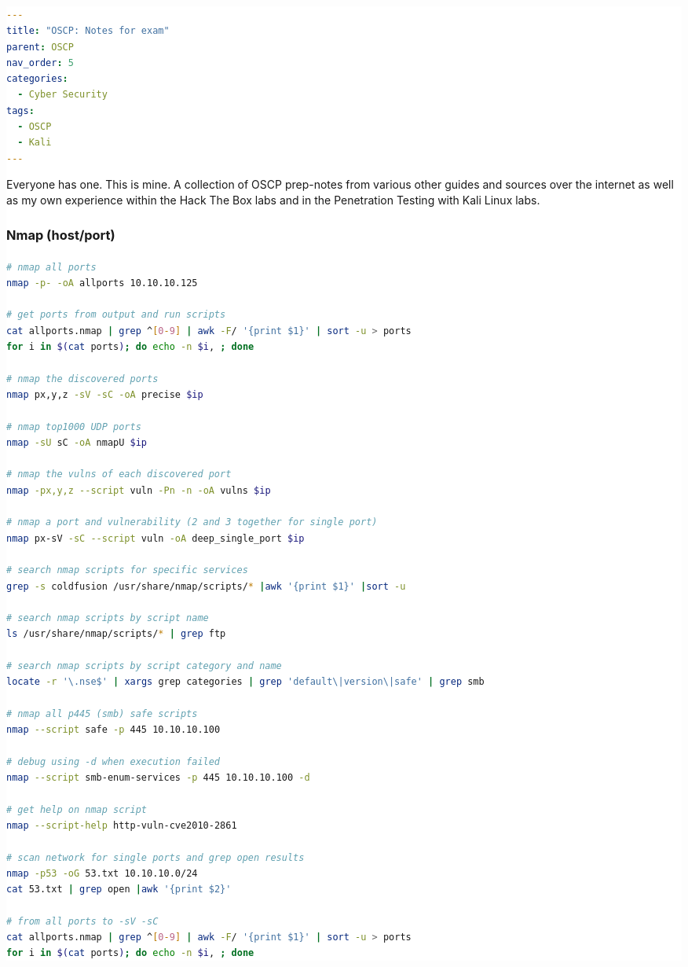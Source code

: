 ```yaml
---
title: "OSCP: Notes for exam"
parent: OSCP
nav_order: 5
categories:
  - Cyber Security
tags:
  - OSCP
  - Kali
---
```


Everyone has one. This is mine. A collection of OSCP prep-notes from various other guides and sources over the internet as well as my own experience within the Hack The Box labs and in the Penetration Testing with Kali Linux labs. 

### Nmap (host/port)
```bash
# nmap all ports
nmap -p- -oA allports 10.10.10.125

# get ports from output and run scripts
cat allports.nmap | grep ^[0-9] | awk -F/ '{print $1}' | sort -u > ports
for i in $(cat ports); do echo -n $i, ; done

# nmap the discovered ports
nmap px,y,z -sV -sC -oA precise $ip

# nmap top1000 UDP ports
nmap -sU sC -oA nmapU $ip

# nmap the vulns of each discovered port
nmap -px,y,z --script vuln -Pn -n -oA vulns $ip

# nmap a port and vulnerability (2 and 3 together for single port)
nmap px-sV -sC --script vuln -oA deep_single_port $ip

# search nmap scripts for specific services
grep -s coldfusion /usr/share/nmap/scripts/* |awk '{print $1}' |sort -u

# search nmap scripts by script name
ls /usr/share/nmap/scripts/* | grep ftp

# search nmap scripts by script category and name
locate -r '\.nse$' | xargs grep categories | grep 'default\|version\|safe' | grep smb

# nmap all p445 (smb) safe scripts
nmap --script safe -p 445 10.10.10.100

# debug using -d when execution failed
nmap --script smb-enum-services -p 445 10.10.10.100 -d

# get help on nmap script
nmap --script-help http-vuln-cve2010-2861

# scan network for single ports and grep open results
nmap -p53 -oG 53.txt 10.10.10.0/24
cat 53.txt | grep open |awk '{print $2}'

# from all ports to -sV -sC
cat allports.nmap | grep ^[0-9] | awk -F/ '{print $1}' | sort -u > ports
for i in $(cat ports); do echo -n $i, ; done
```